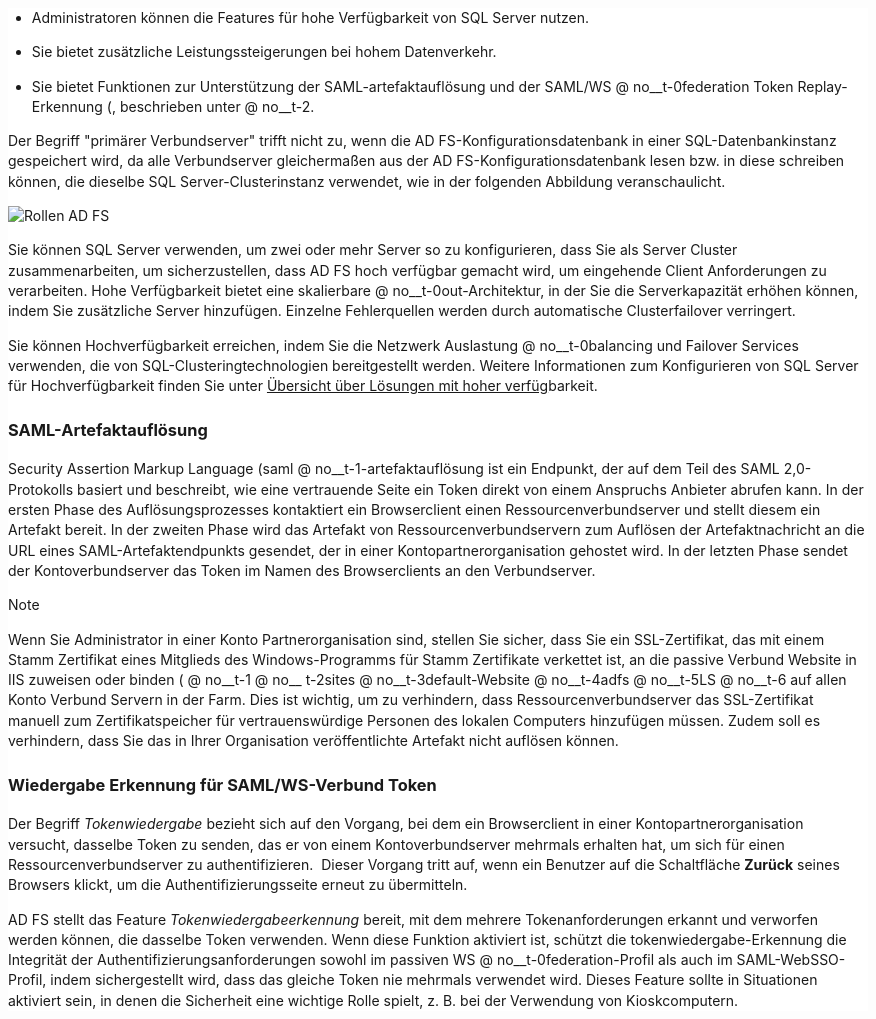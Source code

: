 -   Administratoren können die Features für hohe Verfügbarkeit von SQL Server nutzen.  
  
-   Sie bietet zusätzliche Leistungssteigerungen bei hohem Datenverkehr.  
  
-   Sie bietet Funktionen zur Unterstützung der SAML-artefaktauflösung und der SAML/WS @ no__t-0federation Token Replay-Erkennung \(, beschrieben unter @ no__t-2.  
  
Der Begriff "primärer Verbundserver" trifft nicht zu, wenn die AD FS-Konfigurationsdatenbank in einer SQL-Datenbankinstanz gespeichert wird, da alle Verbundserver gleichermaßen aus der AD FS-Konfigurationsdatenbank lesen bzw. in diese schreiben können, die dieselbe SQL Server-Clusterinstanz verwendet, wie in der folgenden Abbildung veranschaulicht.  
  
![Rollen AD FS](media/adfs2_SQL.png)  
  
Sie können SQL Server verwenden, um zwei oder mehr Server so zu konfigurieren, dass Sie als Server Cluster zusammenarbeiten, um sicherzustellen, dass AD FS hoch verfügbar gemacht wird, um eingehende Client Anforderungen zu verarbeiten. Hohe Verfügbarkeit bietet eine skalierbare @ no__t-0out-Architektur, in der Sie die Serverkapazität erhöhen können, indem Sie zusätzliche Server hinzufügen. Einzelne Fehlerquellen werden durch automatische Clusterfailover verringert.  
  
Sie können Hochverfügbarkeit erreichen, indem Sie die Netzwerk Auslastung @ no__t-0balancing und Failover Services verwenden, die von SQL-Clusteringtechnologien bereitgestellt werden. Weitere Informationen zum Konfigurieren von SQL Server für Hochverfügbarkeit finden Sie unter [Übersicht über Lösungen mit hoher verfüg](https://go.microsoft.com/fwlink/?LinkId=179853)barkeit.  
  
### <a name="saml-artifact-resolution"></a>SAML-Artefaktauflösung  
Security Assertion Markup Language \(saml @ no__t-1-artefaktauflösung ist ein Endpunkt, der auf dem Teil des SAML 2,0-Protokolls basiert und beschreibt, wie eine vertrauende Seite ein Token direkt von einem Anspruchs Anbieter abrufen kann. In der ersten Phase des Auflösungsprozesses kontaktiert ein Browserclient einen Ressourcenverbundserver und stellt diesem ein Artefakt bereit. In der zweiten Phase wird das Artefakt von Ressourcenverbundservern zum Auflösen der Artefaktnachricht an die URL eines SAML-Artefaktendpunkts gesendet, der in einer Kontopartnerorganisation gehostet wird. In der letzten Phase sendet der Kontoverbundserver das Token im Namen des Browserclients an den Verbundserver.  
  
> [!NOTE]  
> Wenn Sie Administrator in einer Konto Partnerorganisation sind, stellen Sie sicher, dass Sie ein SSL-Zertifikat, das mit einem Stamm Zertifikat eines Mitglieds des Windows-Programms für Stamm Zertifikate verkettet ist, an die passive Verbund Website in IIS zuweisen oder binden \( @ no__t-1 @ no__ t-2sites @ no__t-3default-Website @ no__t-4adfs @ no__t-5LS @ no__t-6 auf allen Konto Verbund Servern in der Farm. Dies ist wichtig, um zu verhindern, dass Ressourcenverbundserver das SSL-Zertifikat manuell zum Zertifikatspeicher für vertrauenswürdige Personen des lokalen Computers hinzufügen müssen. Zudem soll es verhindern, dass Sie das in Ihrer Organisation veröffentlichte Artefakt nicht auflösen können.  
  
### <a name="samlws---federation-token-replay-detection"></a>Wiedergabe Erkennung für SAML/WS-Verbund Token  
Der Begriff *Tokenwiedergabe* bezieht sich auf den Vorgang, bei dem ein Browserclient in einer Kontopartnerorganisation versucht, dasselbe Token zu senden, das er von einem Kontoverbundserver mehrmals erhalten hat, um sich für einen Ressourcenverbundserver zu authentifizieren.  Dieser Vorgang tritt auf, wenn ein Benutzer auf die Schaltfläche **Zurück** seines Browsers klickt, um die Authentifizierungsseite erneut zu übermitteln.  
  
AD FS stellt das Feature *Tokenwiedergabeerkennung* bereit, mit dem mehrere Tokenanforderungen erkannt und verworfen werden können, die dasselbe Token verwenden. Wenn diese Funktion aktiviert ist, schützt die tokenwiedergabe-Erkennung die Integrität der Authentifizierungsanforderungen sowohl im passiven WS @ no__t-0federation-Profil als auch im SAML-WebSSO-Profil, indem sichergestellt wird, dass das gleiche Token nie mehrmals verwendet wird. Dieses Feature sollte in Situationen aktiviert sein, in denen die Sicherheit eine wichtige Rolle spielt, z. B. bei der Verwendung von Kioskcomputern.  
  